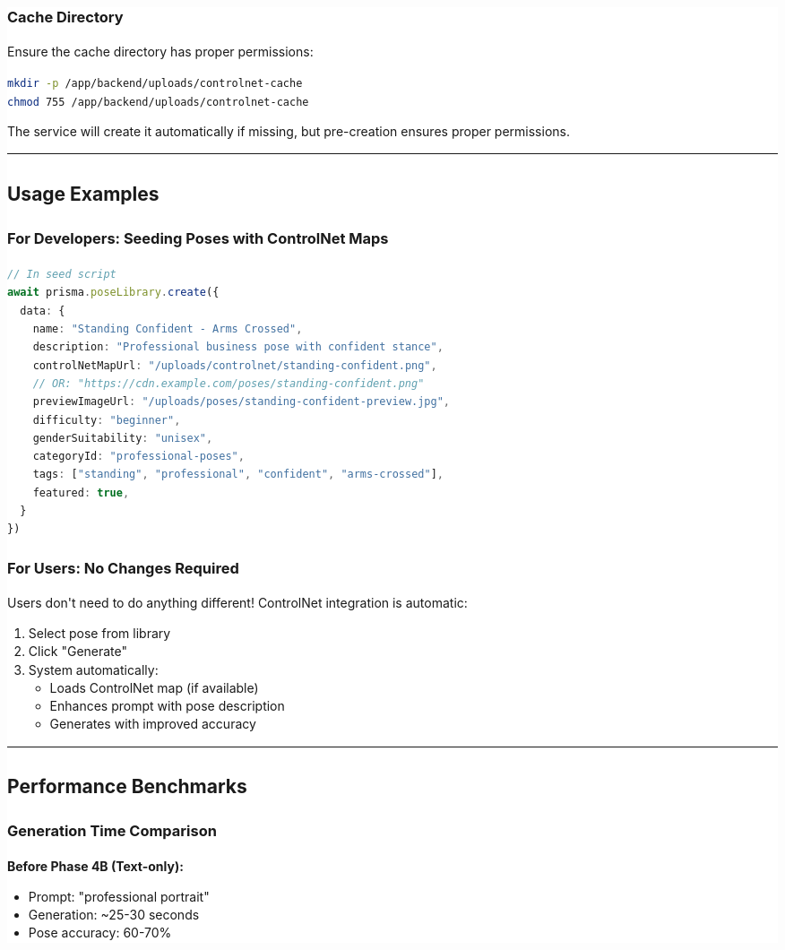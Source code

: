 ### Cache Directory

Ensure the cache directory has proper permissions:
```bash
mkdir -p /app/backend/uploads/controlnet-cache
chmod 755 /app/backend/uploads/controlnet-cache
```

The service will create it automatically if missing, but pre-creation ensures proper permissions.

---

## Usage Examples

### For Developers: Seeding Poses with ControlNet Maps

```typescript
// In seed script
await prisma.poseLibrary.create({
  data: {
    name: "Standing Confident - Arms Crossed",
    description: "Professional business pose with confident stance",
    controlNetMapUrl: "/uploads/controlnet/standing-confident.png",
    // OR: "https://cdn.example.com/poses/standing-confident.png"
    previewImageUrl: "/uploads/poses/standing-confident-preview.jpg",
    difficulty: "beginner",
    genderSuitability: "unisex",
    categoryId: "professional-poses",
    tags: ["standing", "professional", "confident", "arms-crossed"],
    featured: true,
  }
})
```

### For Users: No Changes Required

Users don't need to do anything different! ControlNet integration is automatic:

1. Select pose from library
2. Click "Generate"
3. System automatically:
   - Loads ControlNet map (if available)
   - Enhances prompt with pose description
   - Generates with improved accuracy

---

## Performance Benchmarks

### Generation Time Comparison

**Before Phase 4B (Text-only):**
- Prompt: "professional portrait"
- Generation: ~25-30 seconds
- Pose accuracy: 60-70%
